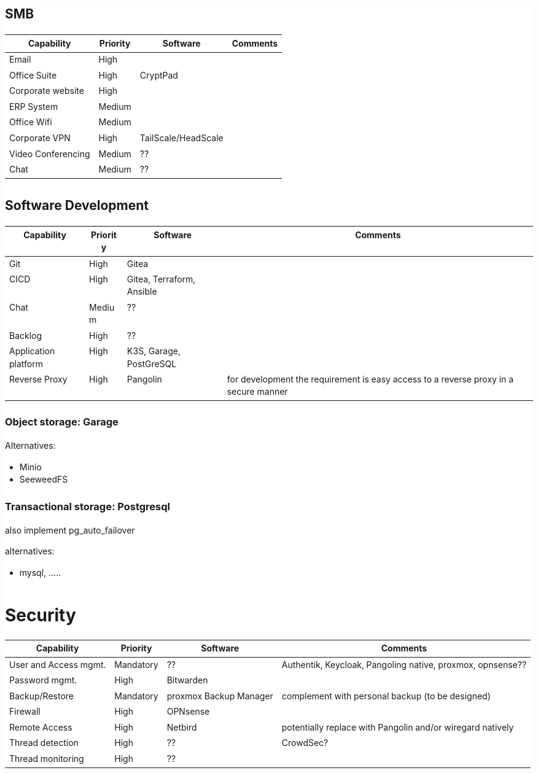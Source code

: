 ## SMB

| Capability | Priority | Software | Comments |
|------------|-----------|----------|----------|
| Email | High | | | 
| Office Suite | High | CryptPad | |
| Corporate website | High | | |
| ERP System | Medium |||
| Office Wifi | Medium | | |
| Corporate VPN | High | TailScale/HeadScale | |
| Video Conferencing | Medium | ?? | |
| Chat | Medium | ?? | |

## Software Development

| Capability | Priority | Software | Comments |
|------------|-----------|----------|----------|
| Git | High | Gitea | |
| CICD | High | Gitea, Terraform, Ansible | |
| Chat | Medium | ?? | |
| Backlog | High | ?? | |
| Application platform | High | K3S, Garage, PostGreSQL | |
| Reverse Proxy | High | Pangolin | for development the requirement is easy access to a reverse proxy in a secure manner |


### Object storage: Garage

Alternatives:
- Minio
- SeeweedFS

### Transactional storage: Postgresql

also implement pg_auto_failover

alternatives:
- mysql, .....

# Security

| Capability | Priority | Software | Comments |
|------------|-----------|----------|----------|
| User and Access mgmt. | Mandatory | ?? | Authentik, Keycloak, Pangoling native, proxmox, opnsense??  |
| Password mgmt. | High | Bitwarden |  |
| Backup/Restore | Mandatory | proxmox Backup Manager |complement with personal backup (to be designed) |
| Firewall | High | OPNsense  |  |
| Remote Access | High | Netbird | potentially replace with Pangolin and/or wiregard natively |
| Thread detection | High | ?? | CrowdSec? |
| Thread monitoring | High | ?? |  |